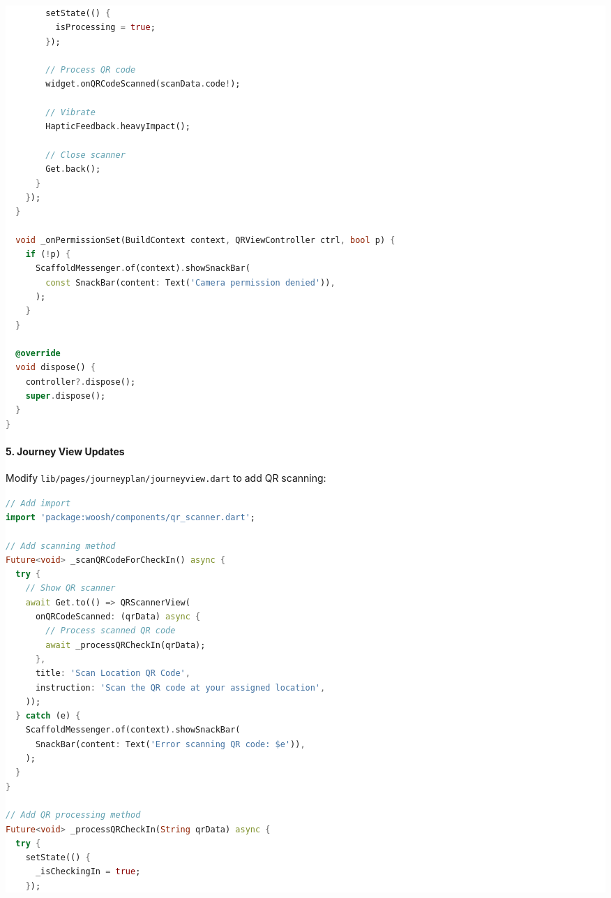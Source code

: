 ```dart
        setState(() {
          isProcessing = true;
        });
        
        // Process QR code
        widget.onQRCodeScanned(scanData.code!);
        
        // Vibrate
        HapticFeedback.heavyImpact();
        
        // Close scanner
        Get.back();
      }
    });
  }

  void _onPermissionSet(BuildContext context, QRViewController ctrl, bool p) {
    if (!p) {
      ScaffoldMessenger.of(context).showSnackBar(
        const SnackBar(content: Text('Camera permission denied')),
      );
    }
  }

  @override
  void dispose() {
    controller?.dispose();
    super.dispose();
  }
}
```

#### 5. Journey View Updates
Modify `lib/pages/journeyplan/journeyview.dart` to add QR scanning:

```dart
// Add import
import 'package:woosh/components/qr_scanner.dart';

// Add scanning method
Future<void> _scanQRCodeForCheckIn() async {
  try {
    // Show QR scanner
    await Get.to(() => QRScannerView(
      onQRCodeScanned: (qrData) async {
        // Process scanned QR code
        await _processQRCheckIn(qrData);
      },
      title: 'Scan Location QR Code',
      instruction: 'Scan the QR code at your assigned location',
    ));
  } catch (e) {
    ScaffoldMessenger.of(context).showSnackBar(
      SnackBar(content: Text('Error scanning QR code: $e')),
    );
  }
}

// Add QR processing method
Future<void> _processQRCheckIn(String qrData) async {
  try {
    setState(() {
      _isCheckingIn = true;
    });
```
